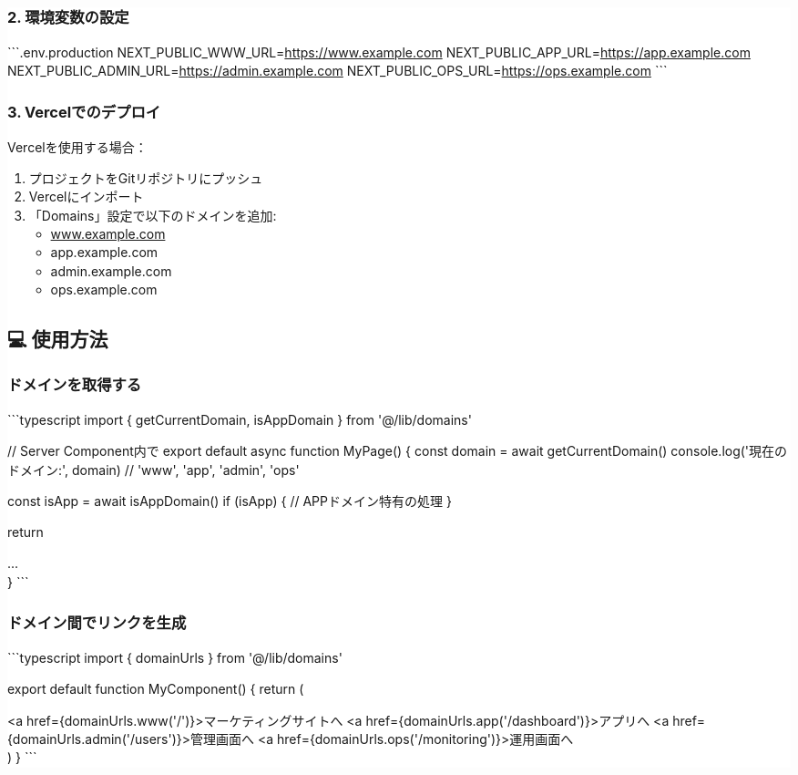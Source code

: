 ### 2. 環境変数の設定

\`\`\`.env.production
NEXT_PUBLIC_WWW_URL=https://www.example.com
NEXT_PUBLIC_APP_URL=https://app.example.com
NEXT_PUBLIC_ADMIN_URL=https://admin.example.com
NEXT_PUBLIC_OPS_URL=https://ops.example.com
\`\`\`

### 3. Vercelでのデプロイ

Vercelを使用する場合：

1. プロジェクトをGitリポジトリにプッシュ
2. Vercelにインポート
3. 「Domains」設定で以下のドメインを追加:
   - www.example.com
   - app.example.com
   - admin.example.com
   - ops.example.com

## 💻 使用方法

### ドメインを取得する

\`\`\`typescript
import { getCurrentDomain, isAppDomain } from '@/lib/domains'

// Server Component内で
export default async function MyPage() {
  const domain = await getCurrentDomain()
  console.log('現在のドメイン:', domain) // 'www', 'app', 'admin', 'ops'

  const isApp = await isAppDomain()
  if (isApp) {
    // APPドメイン特有の処理
  }

  return <div>...</div>
}
\`\`\`

### ドメイン間でリンクを生成

\`\`\`typescript
import { domainUrls } from '@/lib/domains'

export default function MyComponent() {
  return (
    <div>
      <a href={domainUrls.www('/')}>マーケティングサイトへ</a>
      <a href={domainUrls.app('/dashboard')}>アプリへ</a>
      <a href={domainUrls.admin('/users')}>管理画面へ</a>
      <a href={domainUrls.ops('/monitoring')}>運用画面へ</a>
    </div>
  )
}
\`\`\`

